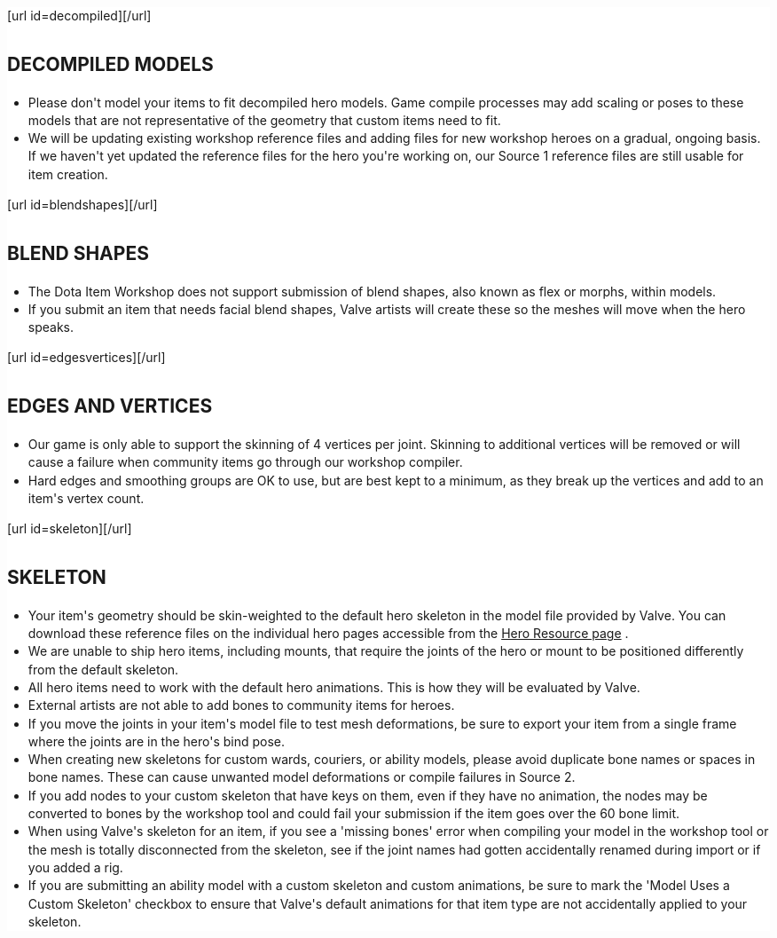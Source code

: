   
  
[url id=decompiled][/url]  
  
## DECOMPILED MODELS

* Please don't model your items to fit decompiled hero models. Game compile processes may add scaling or poses to these models that are not representative of the geometry that custom items need to fit.
* We will be updating existing workshop reference files and adding files for new workshop heroes on a gradual, ongoing basis. If we haven't yet updated the reference files for the hero you're working on, our Source 1 reference files are still usable for item creation.

  
  
[url id=blendshapes][/url]  
  
## BLEND SHAPES

* The Dota Item Workshop does not support submission of blend shapes, also known as flex or morphs, within models.
* If you submit an item that needs facial blend shapes, Valve artists will create these so the meshes will move when the hero speaks.

  
  
[url id=edgesvertices][/url]  
  
## EDGES AND VERTICES

* Our game is only able to support the skinning of 4 vertices per joint. Skinning to additional vertices will be removed or will cause a failure when community items go through our workshop compiler.
* Hard edges and smoothing groups are OK to use, but are best kept to a minimum, as they break up the vertices and add to an item's vertex count.

  
  
[url id=skeleton][/url]  
  
## SKELETON

* Your item's geometry should be skin-weighted to the default hero skeleton in the model file provided by Valve. You can download these reference files on the individual hero pages accessible from the [Hero Resource page](http://www.dota2.com/workshop/requirements) .
* We are unable to ship hero items, including mounts, that require the joints of the hero or mount to be positioned differently from the default skeleton.
* All hero items need to work with the default hero animations. This is how they will be evaluated by Valve.
* External artists are not able to add bones to community items for heroes.
* If you move the joints in your item's model file to test mesh deformations, be sure to export your item from a single frame where the joints are in the hero's bind pose.
* When creating new skeletons for custom wards, couriers, or ability models, please avoid duplicate bone names or spaces in bone names. These can cause unwanted model deformations or compile failures in Source 2.
* If you add nodes to your custom skeleton that have keys on them, even if they have no animation, the nodes may be converted to bones by the workshop tool and could fail your submission if the item goes over the 60 bone limit.
* When using Valve's skeleton for an item, if you see a 'missing bones' error when compiling your model in the workshop tool or the mesh is totally disconnected from the skeleton, see if the joint names had gotten accidentally renamed during import or if you added a rig.
* If you are submitting an ability model with a custom skeleton and custom animations, be sure to mark the 'Model Uses a Custom Skeleton' checkbox to ensure that Valve's default animations for that item type are not accidentally applied to your skeleton.
